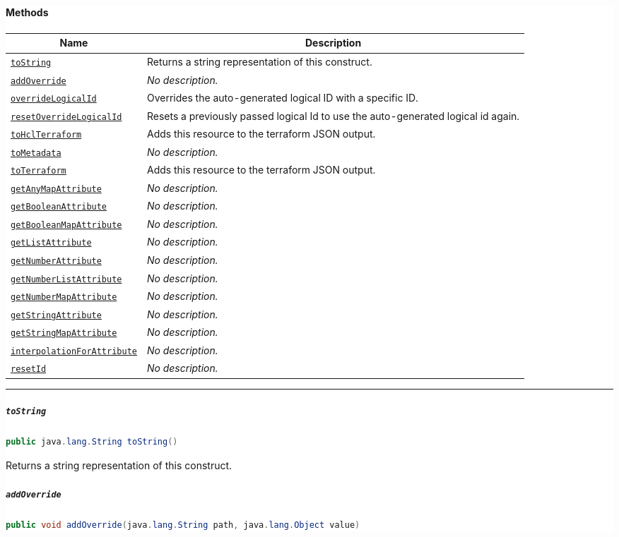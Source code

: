 #### Methods <a name="Methods" id="Methods"></a>

| **Name** | **Description** |
| --- | --- |
| <code><a href="#@cdktf/provider-vsphere.dataVsphereGuestOsCustomization.DataVsphereGuestOsCustomization.toString">toString</a></code> | Returns a string representation of this construct. |
| <code><a href="#@cdktf/provider-vsphere.dataVsphereGuestOsCustomization.DataVsphereGuestOsCustomization.addOverride">addOverride</a></code> | *No description.* |
| <code><a href="#@cdktf/provider-vsphere.dataVsphereGuestOsCustomization.DataVsphereGuestOsCustomization.overrideLogicalId">overrideLogicalId</a></code> | Overrides the auto-generated logical ID with a specific ID. |
| <code><a href="#@cdktf/provider-vsphere.dataVsphereGuestOsCustomization.DataVsphereGuestOsCustomization.resetOverrideLogicalId">resetOverrideLogicalId</a></code> | Resets a previously passed logical Id to use the auto-generated logical id again. |
| <code><a href="#@cdktf/provider-vsphere.dataVsphereGuestOsCustomization.DataVsphereGuestOsCustomization.toHclTerraform">toHclTerraform</a></code> | Adds this resource to the terraform JSON output. |
| <code><a href="#@cdktf/provider-vsphere.dataVsphereGuestOsCustomization.DataVsphereGuestOsCustomization.toMetadata">toMetadata</a></code> | *No description.* |
| <code><a href="#@cdktf/provider-vsphere.dataVsphereGuestOsCustomization.DataVsphereGuestOsCustomization.toTerraform">toTerraform</a></code> | Adds this resource to the terraform JSON output. |
| <code><a href="#@cdktf/provider-vsphere.dataVsphereGuestOsCustomization.DataVsphereGuestOsCustomization.getAnyMapAttribute">getAnyMapAttribute</a></code> | *No description.* |
| <code><a href="#@cdktf/provider-vsphere.dataVsphereGuestOsCustomization.DataVsphereGuestOsCustomization.getBooleanAttribute">getBooleanAttribute</a></code> | *No description.* |
| <code><a href="#@cdktf/provider-vsphere.dataVsphereGuestOsCustomization.DataVsphereGuestOsCustomization.getBooleanMapAttribute">getBooleanMapAttribute</a></code> | *No description.* |
| <code><a href="#@cdktf/provider-vsphere.dataVsphereGuestOsCustomization.DataVsphereGuestOsCustomization.getListAttribute">getListAttribute</a></code> | *No description.* |
| <code><a href="#@cdktf/provider-vsphere.dataVsphereGuestOsCustomization.DataVsphereGuestOsCustomization.getNumberAttribute">getNumberAttribute</a></code> | *No description.* |
| <code><a href="#@cdktf/provider-vsphere.dataVsphereGuestOsCustomization.DataVsphereGuestOsCustomization.getNumberListAttribute">getNumberListAttribute</a></code> | *No description.* |
| <code><a href="#@cdktf/provider-vsphere.dataVsphereGuestOsCustomization.DataVsphereGuestOsCustomization.getNumberMapAttribute">getNumberMapAttribute</a></code> | *No description.* |
| <code><a href="#@cdktf/provider-vsphere.dataVsphereGuestOsCustomization.DataVsphereGuestOsCustomization.getStringAttribute">getStringAttribute</a></code> | *No description.* |
| <code><a href="#@cdktf/provider-vsphere.dataVsphereGuestOsCustomization.DataVsphereGuestOsCustomization.getStringMapAttribute">getStringMapAttribute</a></code> | *No description.* |
| <code><a href="#@cdktf/provider-vsphere.dataVsphereGuestOsCustomization.DataVsphereGuestOsCustomization.interpolationForAttribute">interpolationForAttribute</a></code> | *No description.* |
| <code><a href="#@cdktf/provider-vsphere.dataVsphereGuestOsCustomization.DataVsphereGuestOsCustomization.resetId">resetId</a></code> | *No description.* |

---

##### `toString` <a name="toString" id="@cdktf/provider-vsphere.dataVsphereGuestOsCustomization.DataVsphereGuestOsCustomization.toString"></a>

```java
public java.lang.String toString()
```

Returns a string representation of this construct.

##### `addOverride` <a name="addOverride" id="@cdktf/provider-vsphere.dataVsphereGuestOsCustomization.DataVsphereGuestOsCustomization.addOverride"></a>

```java
public void addOverride(java.lang.String path, java.lang.Object value)
```
